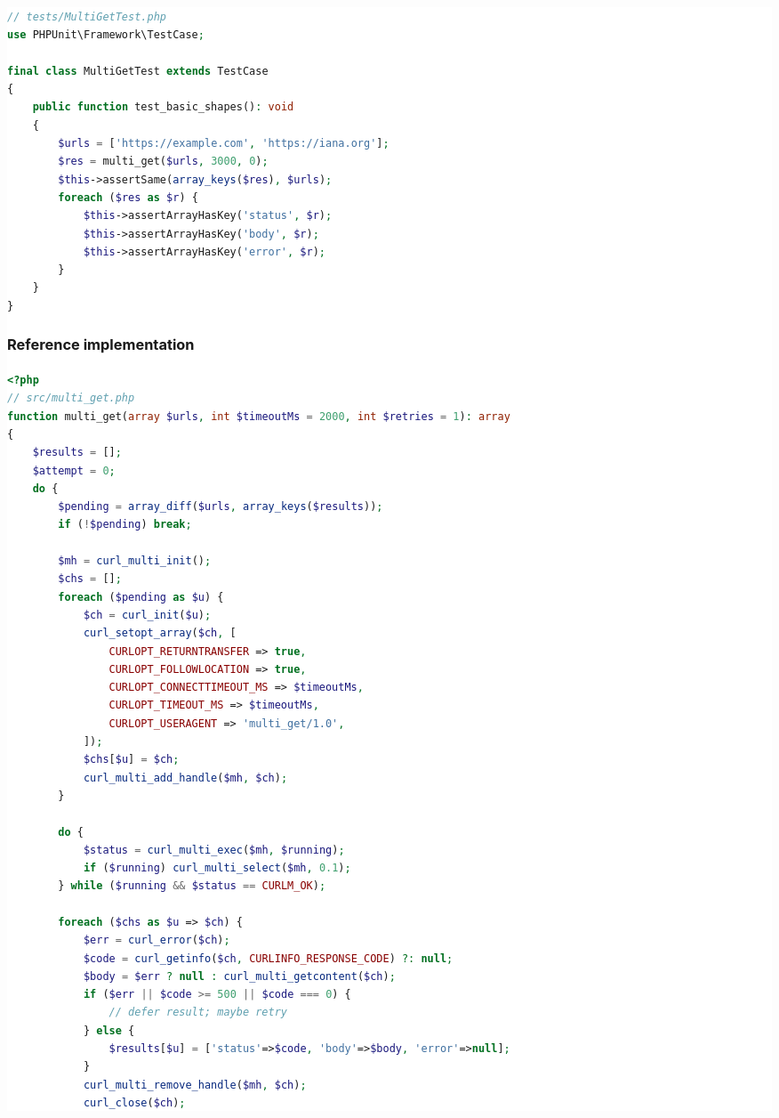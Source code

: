 ```php
// tests/MultiGetTest.php
use PHPUnit\Framework\TestCase;

final class MultiGetTest extends TestCase
{
    public function test_basic_shapes(): void
    {
        $urls = ['https://example.com', 'https://iana.org'];
        $res = multi_get($urls, 3000, 0);
        $this->assertSame(array_keys($res), $urls);
        foreach ($res as $r) {
            $this->assertArrayHasKey('status', $r);
            $this->assertArrayHasKey('body', $r);
            $this->assertArrayHasKey('error', $r);
        }
    }
}
```

### Reference implementation

```php
<?php
// src/multi_get.php
function multi_get(array $urls, int $timeoutMs = 2000, int $retries = 1): array
{
    $results = [];
    $attempt = 0;
    do {
        $pending = array_diff($urls, array_keys($results));
        if (!$pending) break;

        $mh = curl_multi_init();
        $chs = [];
        foreach ($pending as $u) {
            $ch = curl_init($u);
            curl_setopt_array($ch, [
                CURLOPT_RETURNTRANSFER => true,
                CURLOPT_FOLLOWLOCATION => true,
                CURLOPT_CONNECTTIMEOUT_MS => $timeoutMs,
                CURLOPT_TIMEOUT_MS => $timeoutMs,
                CURLOPT_USERAGENT => 'multi_get/1.0',
            ]);
            $chs[$u] = $ch;
            curl_multi_add_handle($mh, $ch);
        }

        do {
            $status = curl_multi_exec($mh, $running);
            if ($running) curl_multi_select($mh, 0.1);
        } while ($running && $status == CURLM_OK);

        foreach ($chs as $u => $ch) {
            $err = curl_error($ch);
            $code = curl_getinfo($ch, CURLINFO_RESPONSE_CODE) ?: null;
            $body = $err ? null : curl_multi_getcontent($ch);
            if ($err || $code >= 500 || $code === 0) {
                // defer result; maybe retry
            } else {
                $results[$u] = ['status'=>$code, 'body'=>$body, 'error'=>null];
            }
            curl_multi_remove_handle($mh, $ch);
            curl_close($ch);
```